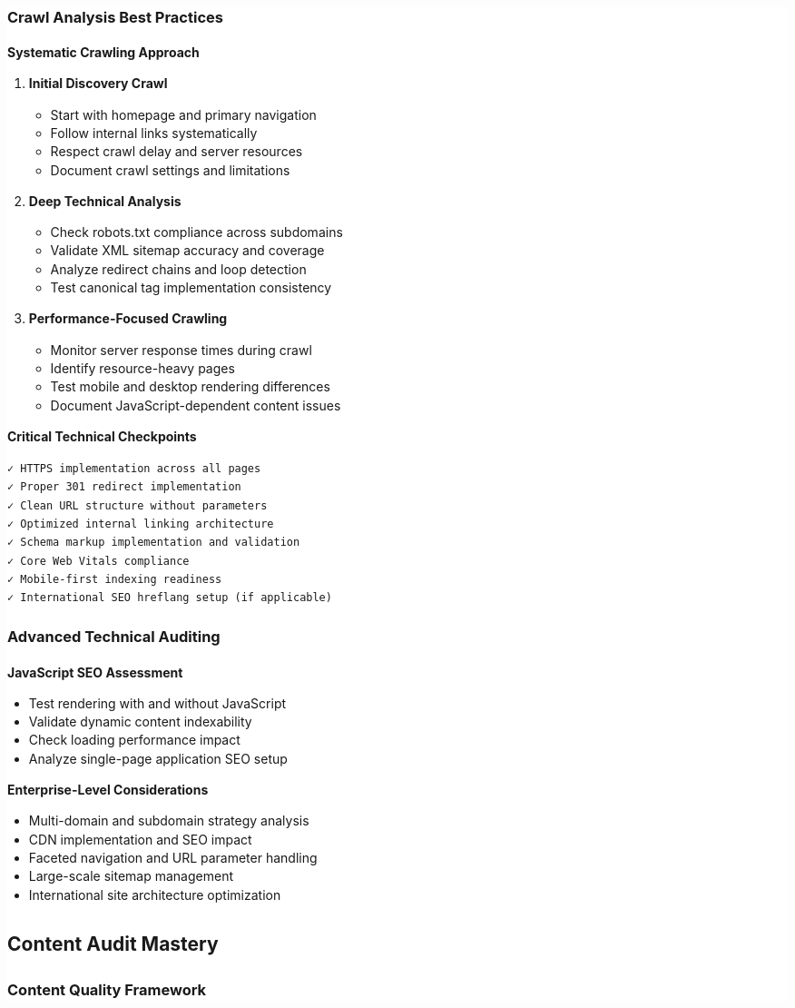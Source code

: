 ### Crawl Analysis Best Practices

**Systematic Crawling Approach**
1. **Initial Discovery Crawl**
   - Start with homepage and primary navigation
   - Follow internal links systematically
   - Respect crawl delay and server resources
   - Document crawl settings and limitations

2. **Deep Technical Analysis**
   - Check robots.txt compliance across subdomains
   - Validate XML sitemap accuracy and coverage
   - Analyze redirect chains and loop detection
   - Test canonical tag implementation consistency

3. **Performance-Focused Crawling**
   - Monitor server response times during crawl
   - Identify resource-heavy pages
   - Test mobile and desktop rendering differences
   - Document JavaScript-dependent content issues

**Critical Technical Checkpoints**

```
✓ HTTPS implementation across all pages
✓ Proper 301 redirect implementation
✓ Clean URL structure without parameters
✓ Optimized internal linking architecture
✓ Schema markup implementation and validation
✓ Core Web Vitals compliance
✓ Mobile-first indexing readiness
✓ International SEO hreflang setup (if applicable)
```

### Advanced Technical Auditing

**JavaScript SEO Assessment**
- Test rendering with and without JavaScript
- Validate dynamic content indexability
- Check loading performance impact
- Analyze single-page application SEO setup

**Enterprise-Level Considerations**
- Multi-domain and subdomain strategy analysis
- CDN implementation and SEO impact
- Faceted navigation and URL parameter handling
- Large-scale sitemap management
- International site architecture optimization

## Content Audit Mastery

### Content Quality Framework
